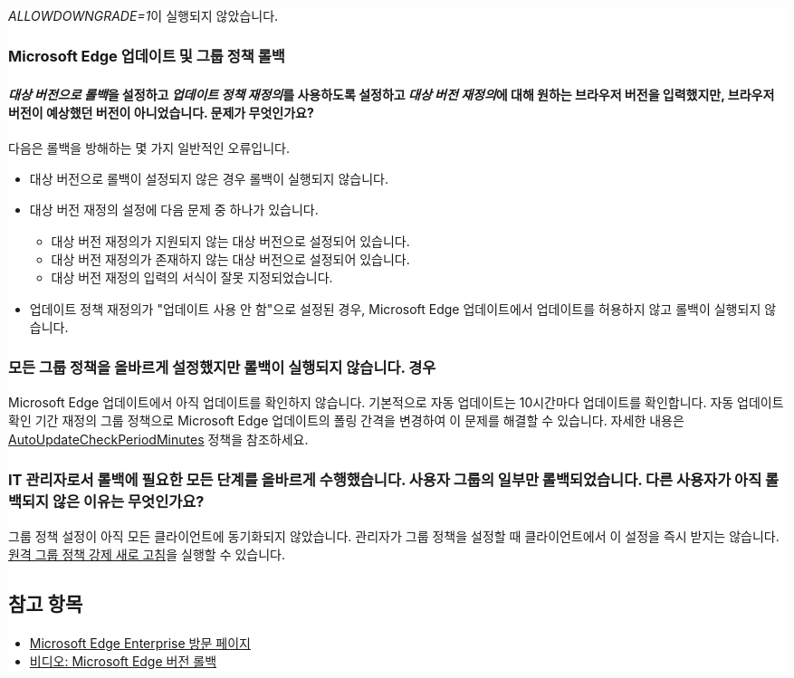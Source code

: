 *ALLOWDOWNGRADE=1*이 실행되지 않았습니다.

### <a name="microsoft-edge-update-and-group-policy-rollback"></a>Microsoft Edge 업데이트 및 그룹 정책 롤백

#### <a name="i-set-rollback-to-target-version-enabled-update-policy-override-input-my-desired-browser-version-for-target-version-override-but-the-browser-version-wasnt-what-i-expected-whats-wrong"></a>*대상 버전으로 롤백*을 설정하고 *업데이트 정책 재정의*를 사용하도록 설정하고 *대상 버전 재정의*에 대해 원하는 브라우저 버전을 입력했지만, 브라우저 버전이 예상했던 버전이 아니었습니다. 문제가 무엇인가요?

다음은 롤백을 방해하는 몇 가지 일반적인 오류입니다.

- 대상 버전으로 롤백이 설정되지 않은 경우 롤백이 실행되지 않습니다.
- 대상 버전 재정의 설정에 다음 문제 중 하나가 있습니다.

  - 대상 버전 재정의가 지원되지 않는 대상 버전으로 설정되어 있습니다.
  - 대상 버전 재정의가 존재하지 않는 대상 버전으로 설정되어 있습니다.
  - 대상 버전 재정의 입력의 서식이 잘못 지정되었습니다.

- 업데이트 정책 재정의가 "업데이트 사용 안 함"으로 설정된 경우, Microsoft Edge 업데이트에서 업데이트를 허용하지 않고 롤백이 실행되지 않습니다.

### <a name="i-set-all-the-group-policies-correctly-but-rollback-didnt-execute-what-happened"></a>모든 그룹 정책을 올바르게 설정했지만 롤백이 실행되지 않습니다. 경우

Microsoft Edge 업데이트에서 아직 업데이트를 확인하지 않습니다. 기본적으로 자동 업데이트는 10시간마다 업데이트를 확인합니다. 자동 업데이트 확인 기간 재정의 그룹 정책으로 Microsoft Edge 업데이트의 폴링 간격을 변경하여 이 문제를 해결할 수 있습니다. 자세한 내용은 [AutoUpdateCheckPeriodMinutes](./microsoft-edge-update-policies.md#autoupdatecheckperiodminutes) 정책을 참조하세요.

### <a name="as-an-it-admin-i-followed-all-the-steps-for-rollback-correctly-only-a-portion-of-my-user-group-was-rolled-back-why-havent-the-other-users-been-rolled-back-yet"></a>IT 관리자로서 롤백에 필요한 모든 단계를 올바르게 수행했습니다. 사용자 그룹의 일부만 롤백되었습니다. 다른 사용자가 아직 롤백되지 않은 이유는 무엇인가요?

그룹 정책 설정이 아직 모든 클라이언트에 동기화되지 않았습니다. 관리자가 그룹 정책을 설정할 때 클라이언트에서 이 설정을 즉시 받지는 않습니다. [원격 그룹 정책 강제 새로 고침](/previous-versions/windows/it-pro/windows-server-2012-r2-and-2012/jj134201(v=ws.11))을 실행할 수 있습니다.

## <a name="see-also"></a>참고 항목

- [Microsoft Edge Enterprise 방문 페이지](https://aka.ms/EdgeEnterprise)
- [비디오: Microsoft Edge 버전 롤백](microsoft-edge-video-version-rollback.md)